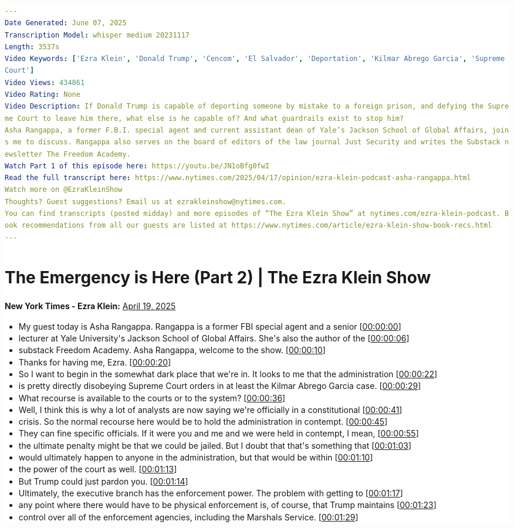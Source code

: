 ```yaml
---
Date Generated: June 07, 2025
Transcription Model: whisper medium 20231117
Length: 3537s
Video Keywords: ['Ezra Klein', 'Donald Trump', 'Cencom', 'El Salvador', 'Deportation', 'Kilmar Abrego Garcia', 'Supreme Court']
Video Views: 434861
Video Rating: None
Video Description: If Donald Trump is capable of deporting someone by mistake to a foreign prison, and defying the Supreme Court to leave him there, what else is he capable of? And what guardrails exist to stop him?
Asha Rangappa, a former F.B.I. special agent and current assistant dean of Yale’s Jackson School of Global Affairs, joins me to discuss. Rangappa also serves on the board of editors of the law journal Just Security and writes the Substack newsletter The Freedom Academy.
Watch Part 1 of this episode here: https://youtu.be/JN1oBfg0fwI
Read the full transcript here: https://www.nytimes.com/2025/04/17/opinion/ezra-klein-podcast-asha-rangappa.html
Watch more on @EzraKleinShow 
Thoughts? Guest suggestions? Email us at ezrakleinshow@nytimes.com.
You can find transcripts (posted midday) and more episodes of “The Ezra Klein Show” at nytimes.com/ezra-klein-podcast. Book recommendations from all our guests are listed at https://www.nytimes.com/article/ezra-klein-show-book-recs.html
---
```


# The Emergency is Here (Part 2) | The Ezra Klein Show
**New York Times - Ezra Klein:** [April 19, 2025](https://www.youtube.com/watch?v=yiBggW15jLk)
*  My guest today is Asha Rangappa. Rangappa is a former FBI special agent and a senior [[00:00:00](https://www.youtube.com/watch?v=yiBggW15jLk&t=0.0s)]
*  lecturer at Yale University's Jackson School of Global Affairs. She's also the author of the [[00:00:06](https://www.youtube.com/watch?v=yiBggW15jLk&t=6.08s)]
*  substack Freedom Academy. Asha Rangappa, welcome to the show. [[00:00:10](https://www.youtube.com/watch?v=yiBggW15jLk&t=10.64s)]
*  Thanks for having me, Ezra. [[00:00:20](https://www.youtube.com/watch?v=yiBggW15jLk&t=20.88s)]
*  So I want to begin in the somewhat dark place that we're in. It looks to me that the administration [[00:00:22](https://www.youtube.com/watch?v=yiBggW15jLk&t=22.32s)]
*  is pretty directly disobeying Supreme Court orders in at least the Kilmar Abrego Garcia case. [[00:00:29](https://www.youtube.com/watch?v=yiBggW15jLk&t=29.2s)]
*  What recourse is available to the courts or to the system? [[00:00:36](https://www.youtube.com/watch?v=yiBggW15jLk&t=36.56s)]
*  Well, I think this is why a lot of analysts are now saying we're officially in a constitutional [[00:00:41](https://www.youtube.com/watch?v=yiBggW15jLk&t=41.6s)]
*  crisis. So the normal recourse here would be to hold the administration in contempt. [[00:00:45](https://www.youtube.com/watch?v=yiBggW15jLk&t=45.92s)]
*  They can fine specific officials. If it were you and me and we were held in contempt, I mean, [[00:00:55](https://www.youtube.com/watch?v=yiBggW15jLk&t=55.28s)]
*  the ultimate penalty might be that we could be jailed. But I doubt that that's something that [[00:01:03](https://www.youtube.com/watch?v=yiBggW15jLk&t=63.84s)]
*  would ultimately happen to anyone in the administration, but that would be within [[00:01:10](https://www.youtube.com/watch?v=yiBggW15jLk&t=70.32s)]
*  the power of the court as well. [[00:01:13](https://www.youtube.com/watch?v=yiBggW15jLk&t=73.76s)]
*  But Trump could just pardon you. [[00:01:14](https://www.youtube.com/watch?v=yiBggW15jLk&t=74.96000000000001s)]
*  Ultimately, the executive branch has the enforcement power. The problem with getting to [[00:01:17](https://www.youtube.com/watch?v=yiBggW15jLk&t=77.36s)]
*  any point where there would have to be physical enforcement is, of course, that Trump maintains [[00:01:23](https://www.youtube.com/watch?v=yiBggW15jLk&t=83.84s)]
*  control over all of the enforcement agencies, including the Marshals Service. [[00:01:29](https://www.youtube.com/watch?v=yiBggW15jLk&t=89.44s)]
